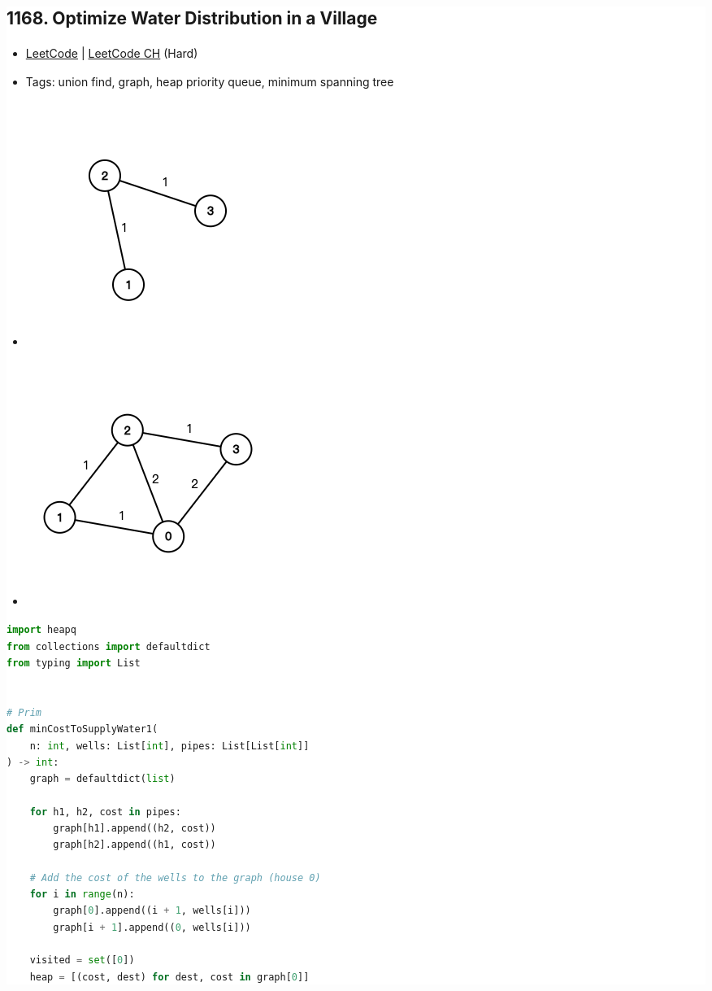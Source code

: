 ## 1168. Optimize Water Distribution in a Village

-   [LeetCode](https://leetcode.com/problems/optimize-water-distribution-in-a-village/) | [LeetCode CH](https://leetcode.cn/problems/optimize-water-distribution-in-a-village/) (Hard)

-   Tags: union find, graph, heap priority queue, minimum spanning tree
- ![1168_0](../../assets/1168_0.png)

- ![1168_1](../../assets/1168_1.png)

```python title="1168. Optimize Water Distribution in a Village - Python Solution"
import heapq
from collections import defaultdict
from typing import List


# Prim
def minCostToSupplyWater1(
    n: int, wells: List[int], pipes: List[List[int]]
) -> int:
    graph = defaultdict(list)

    for h1, h2, cost in pipes:
        graph[h1].append((h2, cost))
        graph[h2].append((h1, cost))

    # Add the cost of the wells to the graph (house 0)
    for i in range(n):
        graph[0].append((i + 1, wells[i]))
        graph[i + 1].append((0, wells[i]))

    visited = set([0])
    heap = [(cost, dest) for dest, cost in graph[0]]
```